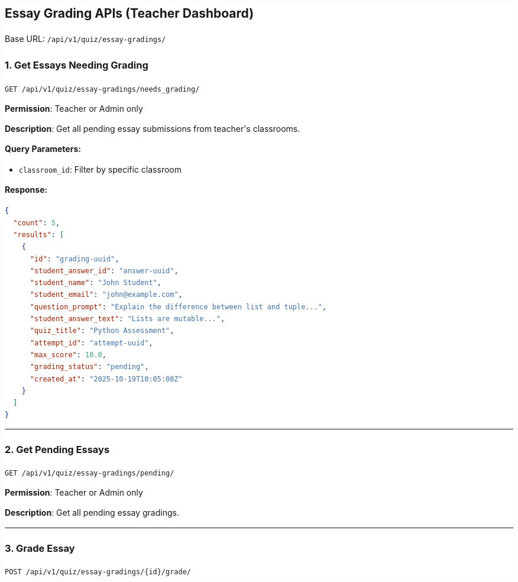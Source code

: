 ## Essay Grading APIs (Teacher Dashboard)

Base URL: `/api/v1/quiz/essay-gradings/`

### 1. Get Essays Needing Grading
```http
GET /api/v1/quiz/essay-gradings/needs_grading/
```

**Permission**: Teacher or Admin only

**Description**: Get all pending essay submissions from teacher's classrooms.

**Query Parameters:**
- `classroom_id`: Filter by specific classroom

**Response:**
```json
{
  "count": 5,
  "results": [
    {
      "id": "grading-uuid",
      "student_answer_id": "answer-uuid",
      "student_name": "John Student",
      "student_email": "john@example.com",
      "question_prompt": "Explain the difference between list and tuple...",
      "student_answer_text": "Lists are mutable...",
      "quiz_title": "Python Assessment",
      "attempt_id": "attempt-uuid",
      "max_score": 10.0,
      "grading_status": "pending",
      "created_at": "2025-10-19T10:05:00Z"
    }
  ]
}
```

---

### 2. Get Pending Essays
```http
GET /api/v1/quiz/essay-gradings/pending/
```

**Permission**: Teacher or Admin only

**Description**: Get all pending essay gradings.

---

### 3. Grade Essay
```http
POST /api/v1/quiz/essay-gradings/{id}/grade/
```
